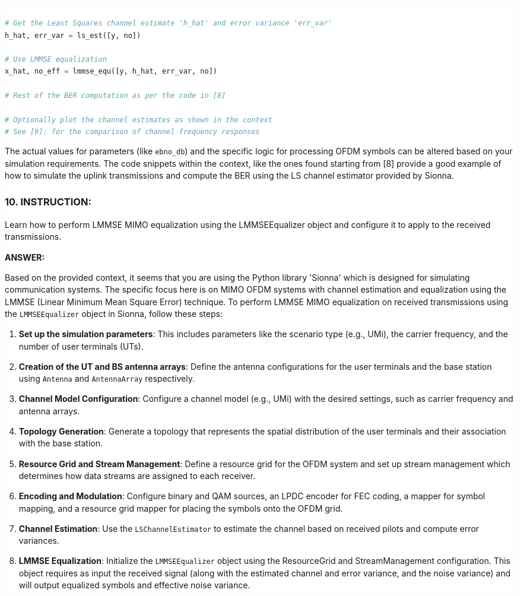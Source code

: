 ```python

# Get the Least Squares channel estimate 'h_hat' and error variance 'err_var'
h_hat, err_var = ls_est([y, no])

# Use LMMSE equalization
x_hat, no_eff = lmmse_equ([y, h_hat, err_var, no])

# Rest of the BER computation as per the code in [8]

# Optionally plot the channel estimates as shown in the context
# See [9]: for the comparison of channel frequency responses
```

The actual values for parameters (like `ebno_db`) and the specific logic for processing OFDM symbols can be altered based on your simulation requirements. The code snippets within the context, like the ones found starting from [8] provide a good example of how to simulate the uplink transmissions and compute the BER using the LS channel estimator provided by Sionna.

### 10. INSTRUCTION:
Learn how to perform LMMSE MIMO equalization using the LMMSEEqualizer object and configure it to apply to the received transmissions.

**ANSWER:**

Based on the provided context, it seems that you are using the Python library 'Sionna' which is designed for simulating communication systems. The specific focus here is on MIMO OFDM systems with channel estimation and equalization using the LMMSE (Linear Minimum Mean Square Error) technique. To perform LMMSE MIMO equalization on received transmissions using the `LMMSEEqualizer` object in Sionna, follow these steps:

1. **Set up the simulation parameters**: This includes parameters like the scenario type (e.g., UMi), the carrier frequency, and the number of user terminals (UTs).

2. **Creation of the UT and BS antenna arrays**: Define the antenna configurations for the user terminals and the base station using `Antenna` and `AntennaArray` respectively.

3. **Channel Model Configuration**: Configure a channel model (e.g., UMi) with the desired settings, such as carrier frequency and antenna arrays.

4. **Topology Generation**: Generate a topology that represents the spatial distribution of the user terminals and their association with the base station.

5. **Resource Grid and Stream Management**: Define a resource grid for the OFDM system and set up stream management which determines how data streams are assigned to each receiver.

6. **Encoding and Modulation**: Configure binary and QAM sources, an LPDC encoder for FEC coding, a mapper for symbol mapping, and a resource grid mapper for placing the symbols onto the OFDM grid.

7. **Channel Estimation**: Use the `LSChannelEstimator` to estimate the channel based on received pilots and compute error variances.

8. **LMMSE Equalization**: Initialize the `LMMSEEqualizer` object using the ResourceGrid and StreamManagement configuration. This object requires as input the received signal (along with the estimated channel and error variance, and the noise variance) and will output equalized symbols and effective noise variance.
